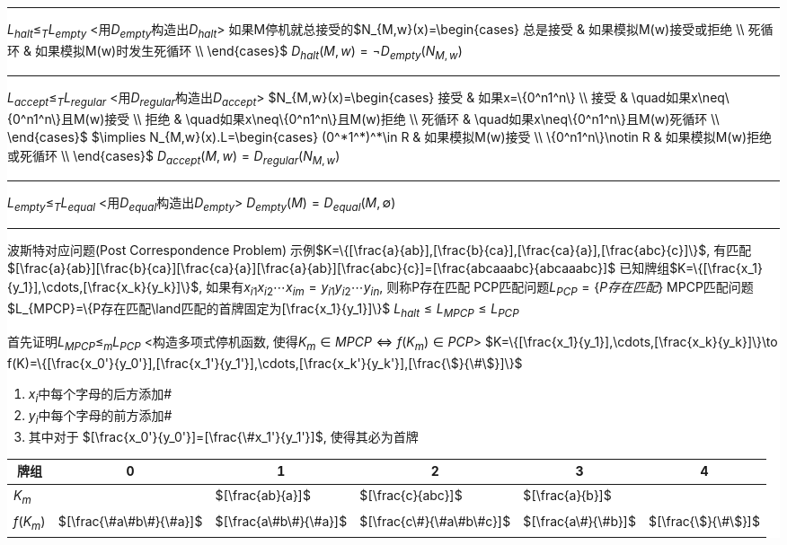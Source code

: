 ------

$L_{halt}\leq_T L_{empty}$
<用$D_{empty}$构造出$D_{halt}$>
如果M停机就总接受的$N_{M,w}(x)=\begin{cases}
    总是接受 & 如果模拟M(w)接受或拒绝 \\
    死循环 & 如果模拟M(w)时发生死循环 \\
\end{cases}$
$D_{halt}(M,w)=\lnot D_{empty}(N_{M,w})$

------

$L_{accept}\leq_T L_{regular}$
<用$D_{regular}$构造出$D_{accept}$>
$N_{M,w}(x)=\begin{cases}
    接受  & 如果x=\{0^n1^n\} \\
    接受     & \quad如果x\neq\{0^n1^n\}且M(w)接受 \\
    拒绝     & \quad如果x\neq\{0^n1^n\}且M(w)拒绝 \\
    死循环   & \quad如果x\neq\{0^n1^n\}且M(w)死循环 \\
\end{cases}$
$\implies N_{M,w}(x).L=\begin{cases}
    (0^*1^*)^*\in R     & 如果模拟M(w)接受 \\
    \{0^n1^n\}\notin R  & 如果模拟M(w)拒绝或死循环 \\
\end{cases}$
$D_{accept}(M,w)=D_{regular}(N_{M,w})$

------

$L_{empty}\leq_T L_{equal}$
<用$D_{equal}$构造出$D_{empty}$>
$D_{empty}(M)=D_{equal}(M,\emptyset)$


------

波斯特对应问题(Post Correspondence Problem)
示例$K=\{[\frac{a}{ab}],[\frac{b}{ca}],[\frac{ca}{a}],[\frac{abc}{c}]\}$, 有匹配$[\frac{a}{ab}][\frac{b}{ca}][\frac{ca}{a}][\frac{a}{ab}][\frac{abc}{c}]=[\frac{abcaaabc}{abcaaabc}]$
已知牌组$K=\{[\frac{x_1}{y_1}],\cdots,[\frac{x_k}{y_k}]\}$, 如果有$x_{i1}x_{i2}\cdots x_{im}=y_{i1}y_{i2}\cdots y_{in}$, 则称P存在匹配
PCP匹配问题$L_{PCP}=\{P存在匹配\}$
MPCP匹配问题$L_{MPCP}=\{P存在匹配\land匹配的首牌固定为[\frac{x_1}{y_1}]\}$
$L_{halt}\leq L_{MPCP}\leq L_{PCP}$

首先证明$L_{MPCP}\leq_m L_{PCP}$
<构造多项式停机函数, 使得$K_m\in MPCP\iff f(K_m)\in PCP$>
$K=\{[\frac{x_1}{y_1}],\cdots,[\frac{x_k}{y_k}]\}\to f(K)=\{[\frac{x_0'}{y_0'}],[\frac{x_1'}{y_1'}],\cdots,[\frac{x_k'}{y_k'}],[\frac{\$}{\#\$}]\}$
1. $x_i$中每个字母的后方添加#
2. $y_i$中每个字母的前方添加#
3.  其中对于 $[\frac{x_0'}{y_0'}]=[\frac{\#x_1'}{y_1'}]$, 使得其必为首牌

| 牌组     | 0                        | 1                      | 2                         | 3                   | 4                   |
| -------- | ------------------------ | ---------------------- | ------------------------- | ------------------- | ------------------- |
| $K_m$    |                          | $[\frac{ab}{a}]$       | $[\frac{c}{abc}]$         | $[\frac{a}{b}]$     |                     |
| $f(K_m)$ | $[\frac{\#a\#b\#}{\#a}]$ | $[\frac{a\#b\#}{\#a}]$ | $[\frac{c\#}{\#a\#b\#c}]$ | $[\frac{a\#}{\#b}]$ | $[\frac{\$}{\#\$}]$ |
